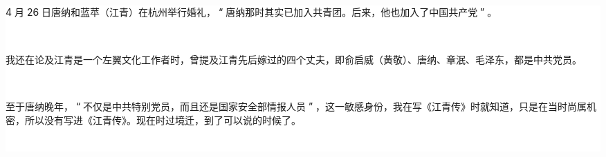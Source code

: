   <span class="s2">
   4
  </span>
  <span class="s1">
   月
  </span>
  <span class="s2">
   26
  </span>
  <span class="s1">
   日唐纳和蓝苹（江青）在杭州举行婚礼，
  </span>
  <span class="s2">
   “
  </span>
  <span class="s1">
   唐纳那时其实已加入共青团。后来，他也加入了中国共产党
  </span>
  <span class="s2">
   ”
  </span>
  <span class="s1">
   。
  </span>
 </p>
 <p class="p1">
  <span class="s1">
  </span>
  <br/>
 </p>
 <p class="p2">
  <span class="s1">
   我还在论及江青是一个左翼文化工作者时，曾提及江青先后嫁过的四个丈夫，即俞启威（黄敬）、唐纳、章泯、毛泽东，都是中共党员。
  </span>
 </p>
 <p class="p1">
  <span class="s1">
  </span>
  <br/>
 </p>
 <p class="p2">
  <span class="s1">
   至于唐纳晚年，
  </span>
  <span class="s2">
   “
  </span>
  <span class="s1">
   不仅是中共特别党员，而且还是国家安全部情报人员
  </span>
  <span class="s2">
   ”
  </span>
  <span class="s1">
   ，这一敏感身份，我在写《江青传》时就知道，只是在当时尚属机密，所以没有写进《江青传》。现在时过境迁，到了可以说的时候了。
  </span>
 </p>
 <p class="p1">
  <span class="s1">
  </span>
  <br/>
 </p>
 <p class="p2">
  <span class="s1">